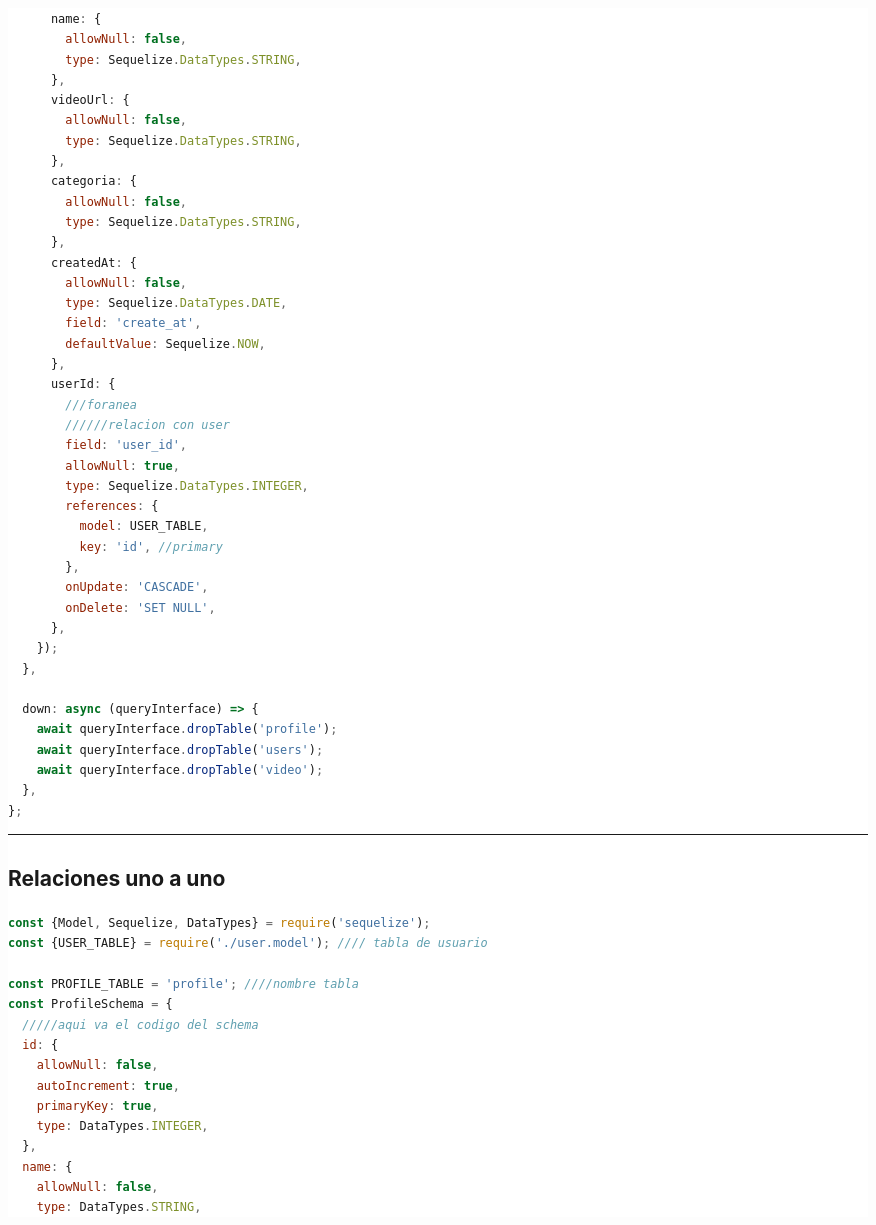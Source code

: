 ```jsx title="./db/models/User.model.js"
      name: {
        allowNull: false,
        type: Sequelize.DataTypes.STRING,
      },
      videoUrl: {
        allowNull: false,
        type: Sequelize.DataTypes.STRING,
      },
      categoria: {
        allowNull: false,
        type: Sequelize.DataTypes.STRING,
      },
      createdAt: {
        allowNull: false,
        type: Sequelize.DataTypes.DATE,
        field: 'create_at',
        defaultValue: Sequelize.NOW,
      },
      userId: {
        ///foranea
        //////relacion con user
        field: 'user_id',
        allowNull: true,
        type: Sequelize.DataTypes.INTEGER,
        references: {
          model: USER_TABLE,
          key: 'id', //primary
        },
        onUpdate: 'CASCADE',
        onDelete: 'SET NULL',
      },
    });
  },

  down: async (queryInterface) => {
    await queryInterface.dropTable('profile');
    await queryInterface.dropTable('users');
    await queryInterface.dropTable('video');
  },
};
```



---

## Relaciones uno a uno

```jsx title="./db/models/profile.model.js"
const {Model, Sequelize, DataTypes} = require('sequelize');
const {USER_TABLE} = require('./user.model'); //// tabla de usuario

const PROFILE_TABLE = 'profile'; ////nombre tabla
const ProfileSchema = {
  /////aqui va el codigo del schema
  id: {
    allowNull: false,
    autoIncrement: true,
    primaryKey: true,
    type: DataTypes.INTEGER,
  },
  name: {
    allowNull: false,
    type: DataTypes.STRING,
```